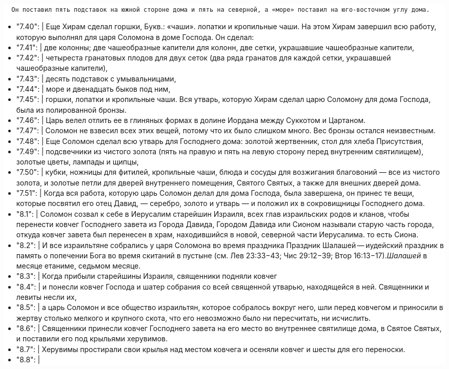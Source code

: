       Он поставил пять подставок на южной стороне дома и пять на северной, а «море» поставил на юго-восточном углу дома.
  - "7.40": |
      Еще Хирам сделал горшки,<span class="notespan"><span class="marginnote note" label="note-49"> Букв.: «чаши».        </span></span> лопатки и кропильные чаши.  На этом Хирам завершил всю работу, которую выполнял для царя Соломона в доме Господа. Он сделал:  
  - "7.41": |
      две колонны;  две чашеобразные капители для колонн,  две сетки, украшавшие чашеобразные капители,
  - "7.42": |
      четыреста гранатовых плодов для двух сеток (два ряда гранатов для каждой сетки, украшавшей чашеобразные капители),
  - "7.43": |
      десять подставок с умывальницами,
  - "7.44": |
      море и двенадцать быков под ним,
  - "7.45": |
      горшки, лопатки и кропильные чаши.  Вся утварь, которую Хирам сделал царю Соломону для дома Господа, была из полированной бронзы.
  - "7.46": |
      Царь велел отлить ее в глиняных формах в долине Иордана между Суккотом и Цартаном.
  - "7.47": |
      Соломон не взвесил всех этих вещей, потому что их было слишком много. Вес бронзы остался неизвестным.
  - "7.48": |
      Еще Соломон сделал всю утварь для Господнего дома:  золотой жертвенник,  стол для хлеба Присутствия,
  - "7.49": |
      подсвечники из чистого золота (пять на правую и пять на левую сторону перед внутренним святилищем),  золотые цветы, лампады и щипцы,
  - "7.50": |
      кубки, ножницы для фитилей, кропильные чаши, блюда и сосуды для возжигания благовоний — все из чистого золота, и золотые петли для дверей внутреннего помещения, Святого Святых, а также для внешних дверей дома.
  - "7.51": |
      Когда вся работа, которую царь Соломон делал для дома Господа, была завершена, он принес те вещи, которые посвятил его отец Давид, — серебро, золото и утварь — и положил их в сокровищницы Господнего дома.  
  - "8.1": |
      Соломон созвал к себе в Иерусалим старейшин Израиля, всех глав израильских родов и кланов, чтобы перенести ковчег Господнего завета из Города Давида,<span class="notespan"><span class="marginnote note" label="note-50"> Городом Давида или Сионом называли старую часть города, откуда ковчег завета был перенесен в храм, находившийся в новой, северной части Иерусалима.</span></span> то есть Сиона.
  - "8.2": |
      И все израильтяне собрались у царя Соломона во время праздника<span class="notespan"><span class="marginnote note" label="note-51"> Праздник Шалашей — иудейский праздник в память о попечении Бога во время скитаний в пустыне (см. <span class="link">Лев 23:33</span>−43; <span class="link">Чис 29:12</span>−39; <span class="link">Втор 16:13</span>−17).</span></span><em>Шалашей</em> в месяце етаниме, седьмом месяце.
  - "8.3": |
      Когда прибыли старейшины Израиля, священники подняли ковчег
  - "8.4": |
      и понесли ковчег Господа и шатер собрания со всей священной утварью, находящейся в ней. Священники и левиты несли их,
  - "8.5": |
      а царь Соломон и все общество израильтян, которое собралось вокруг него, шли перед ковчегом и приносили в жертву столько мелкого и крупного скота, что его невозможно было ни пересчитать, ни исчислить.
  - "8.6": |
      Священники принесли ковчег Господнего завета на его место во внутреннее святилище дома, в Святое Святых, и поставили его под крыльями херувимов.
  - "8.7": |
      Херувимы простирали свои крылья над местом ковчега и осеняли ковчег и шесты для его переноски.
  - "8.8": |